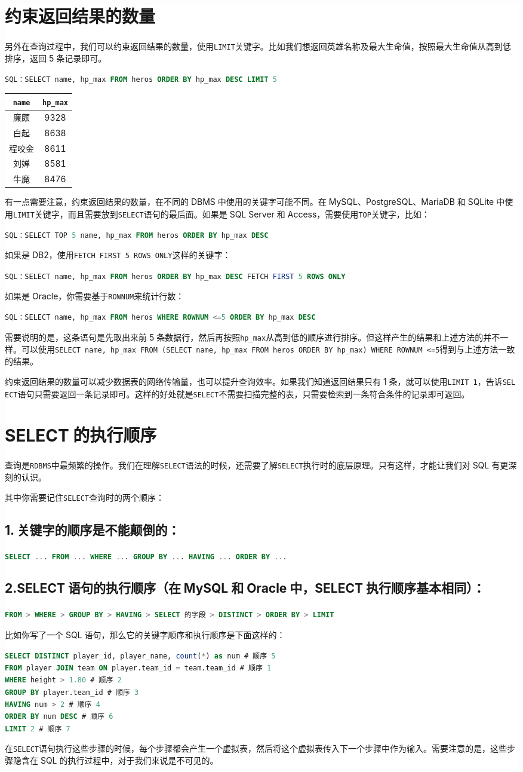 # 约束返回结果的数量
另外在查询过程中，我们可以约束返回结果的数量，使用`LIMIT`关键字。比如我们想返回英雄名称及最大生命值，按照最大生命值从高到低排序，返回 5 条记录即可。
```sql
SQL：SELECT name, hp_max FROM heros ORDER BY hp_max DESC LIMIT 5
```
| `name` | `hp_max` |
| :--: | :--: |
| 廉颇 | 9328 |
| 白起 | 8638 |
| 程咬金 | 8611 |
| 刘婵 | 8581 |
| 牛魔 | 8476 |

有一点需要注意，约束返回结果的数量，在不同的 DBMS 中使用的关键字可能不同。在 MySQL、PostgreSQL、MariaDB 和 SQLite 中使用`LIMIT`关键字，而且需要放到`SELECT`语句的最后面。如果是 SQL Server 和 Access，需要使用`TOP`关键字，比如：
```sql
SQL：SELECT TOP 5 name, hp_max FROM heros ORDER BY hp_max DESC
```
如果是 DB2，使用`FETCH FIRST 5 ROWS ONLY`这样的关键字：
```sql
SQL：SELECT name, hp_max FROM heros ORDER BY hp_max DESC FETCH FIRST 5 ROWS ONLY
```
如果是 Oracle，你需要基于`ROWNUM`来统计行数：
```sql
SQL：SELECT name, hp_max FROM heros WHERE ROWNUM <=5 ORDER BY hp_max DESC
```
需要说明的是，这条语句是先取出来前 5 条数据行，然后再按照`hp_max`从高到低的顺序进行排序。但这样产生的结果和上述方法的并不一样。可以使用`SELECT name, hp_max FROM (SELECT name, hp_max FROM heros ORDER BY hp_max) WHERE ROWNUM <=5`得到与上述方法一致的结果。

约束返回结果的数量可以减少数据表的网络传输量，也可以提升查询效率。如果我们知道返回结果只有 1 条，就可以使用`LIMIT 1`，告诉`SELECT`语句只需要返回一条记录即可。这样的好处就是`SELECT`不需要扫描完整的表，只需要检索到一条符合条件的记录即可返回。
# SELECT 的执行顺序
查询是`RDBMS`中最频繁的操作。我们在理解`SELECT`语法的时候，还需要了解`SELECT`执行时的底层原理。只有这样，才能让我们对 SQL 有更深刻的认识。

其中你需要记住`SELECT`查询时的两个顺序：
## 1. 关键字的顺序是不能颠倒的：
```sql
SELECT ... FROM ... WHERE ... GROUP BY ... HAVING ... ORDER BY ...
```
## 2.SELECT 语句的执行顺序（在 MySQL 和 Oracle 中，SELECT 执行顺序基本相同）：
```sql
FROM > WHERE > GROUP BY > HAVING > SELECT 的字段 > DISTINCT > ORDER BY > LIMIT
```
比如你写了一个 SQL 语句，那么它的关键字顺序和执行顺序是下面这样的：
```sql
SELECT DISTINCT player_id, player_name, count(*) as num # 顺序 5
FROM player JOIN team ON player.team_id = team.team_id # 顺序 1
WHERE height > 1.80 # 顺序 2
GROUP BY player.team_id # 顺序 3
HAVING num > 2 # 顺序 4
ORDER BY num DESC # 顺序 6
LIMIT 2 # 顺序 7
```
在`SELECT`语句执行这些步骤的时候，每个步骤都会产生一个虚拟表，然后将这个虚拟表传入下一个步骤中作为输入。需要注意的是，这些步骤隐含在 SQL 的执行过程中，对于我们来说是不可见的。
